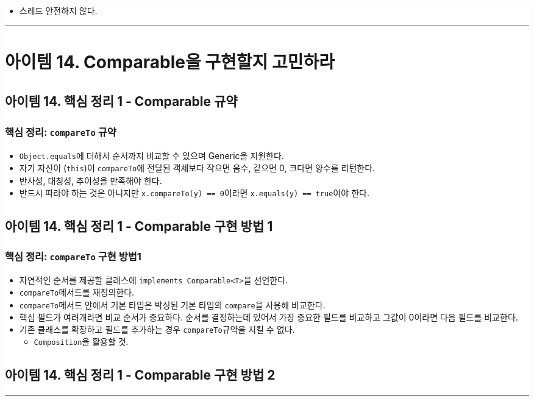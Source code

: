 - 스레드 안전하지 않다.

****
# 아이템 14. Comparable을 구현할지 고민하라
## 아이템 14. 핵심 정리 1 - Comparable 규약
### 핵심 정리: `compareTo` 규약
- `Object.equals`에 더해서 순서까지 비교할 수 있으며 Generic을 지원한다.
- 자기 자신이 (`this`)이 `compareTo`에 전달된 객체보다 작으면 음수, 같으면 0, 크다면 양수를 리턴한다.
- 반사성, 대칭성, 추이성을 만족해야 한다.
- 반드시 따라야 하는 것은 아니지만 `x.compareTo(y) == 0`이라면 `x.equals(y) == true`여야 한다.
## 아이템 14. 핵심 정리 1 - Comparable 구현 방법 1
### 핵심 정리: `compareTo` 구현 방법1
- 자연적인 순서를 제공할 클래스에 `implements Comparable<T>`을 선언한다.
- `compareTo`메서드를 재정의한다.
- `compareTo`메서드 안에서 기본 타입은 박싱된 기본 타입의 `compare`을 사용해 비교한다.
- 핵심 필드가 여러개라면 비교 순서가 중요하다. 순서를 결정하는데 있어서 가장 중요한 필드를 비교하고 그값이 0이라면 다음 필드를 비교한다.
- 기존 클래스를 확장하고 필드를 추가하는 경우 `compareTo`규약을 지킬 수 없다.
	- `Composition`을 활용할 것.
## 아이템 14. 핵심 정리 1 - Comparable 구현 방법 2
****